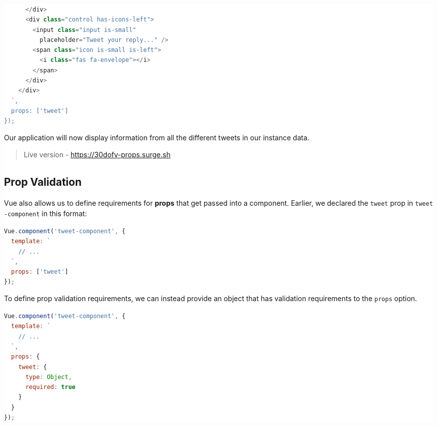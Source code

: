 ```javascript
      </div>
      <div class="control has-icons-left">
        <input class="input is-small"
          placeholder="Tweet your reply..." />
        <span class="icon is-small is-left">
          <i class="fas fa-envelope"></i>
        </span>
      </div>
    </div>
  `,
  props: ['tweet']
});
```

Our application will now display information from all the different tweets in our instance data.

<iframe src='./src/props-example/index.html'
        height="525"
        scrolling="no"
         >
</iframe>

> Live version - <https://30dofv-props.surge.sh>

## Prop Validation

Vue also allows us to define requirements for **props** that get passed into a component. Earlier, we declared the `tweet` prop in `tweet-component` in this format:

```javascript
Vue.component('tweet-component', {
  template: `   
    // ...
  `,
  props: ['tweet']
});
```

To define prop validation requirements, we can instead provide an object that has validation requirements to the `props` option.

```javascript
Vue.component('tweet-component', {
  template: `   
    // ...
  `,
  props: {
    tweet: {
      type: Object,
      required: true
    }
  }
});
```

